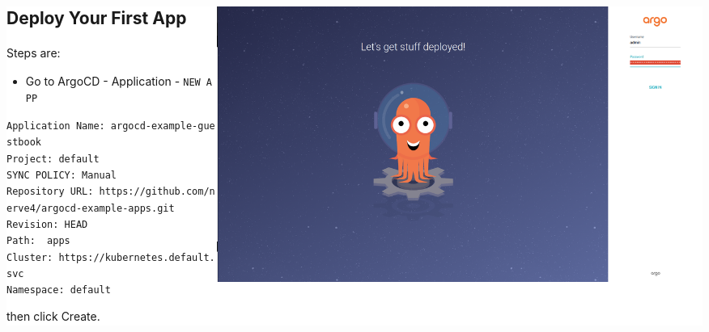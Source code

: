 [<img src="images/demo-argocd-01.png" alt="argocd-ui" align="right" width="600"/>](images/demo-argocd-01.png)


## Deploy Your First App

Steps are:
- Go to ArgoCD - Application - `NEW APP`
```
Application Name: argocd-example-guestbook
Project: default
SYNC POLICY: Manual
Repository URL: https://github.com/nerve4/argocd-example-apps.git
Revision: HEAD
Path:  apps
Cluster: https://kubernetes.default.svc
Namespace: default
```
then click Create.
